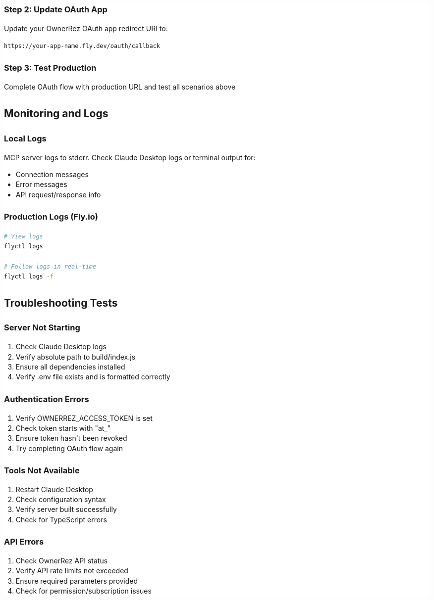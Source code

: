 ### Step 2: Update OAuth App

Update your OwnerRez OAuth app redirect URI to:
```
https://your-app-name.fly.dev/oauth/callback
```

### Step 3: Test Production

Complete OAuth flow with production URL and test all scenarios above

## Monitoring and Logs

### Local Logs
MCP server logs to stderr. Check Claude Desktop logs or terminal output for:
- Connection messages
- Error messages
- API request/response info

### Production Logs (Fly.io)
```bash
# View logs
flyctl logs

# Follow logs in real-time
flyctl logs -f
```

## Troubleshooting Tests

### Server Not Starting
1. Check Claude Desktop logs
2. Verify absolute path to build/index.js
3. Ensure all dependencies installed
4. Verify .env file exists and is formatted correctly

### Authentication Errors
1. Verify OWNERREZ_ACCESS_TOKEN is set
2. Check token starts with "at_"
3. Ensure token hasn't been revoked
4. Try completing OAuth flow again

### Tools Not Available
1. Restart Claude Desktop
2. Check configuration syntax
3. Verify server built successfully
4. Check for TypeScript errors

### API Errors
1. Check OwnerRez API status
2. Verify API rate limits not exceeded
3. Ensure required parameters provided
4. Check for permission/subscription issues
